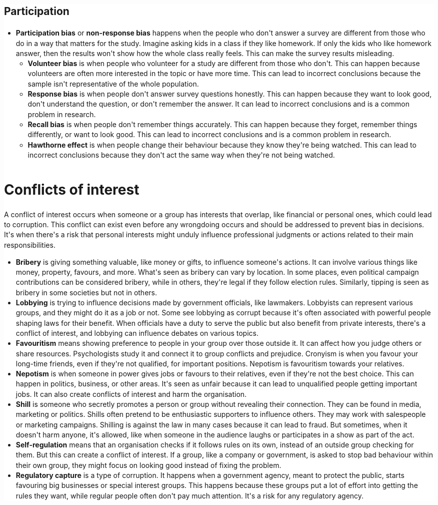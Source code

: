 ## Participation

- **Participation bias** or **non-response bias** happens when the people who don't answer a survey are different from those who do in a way that matters for the study. Imagine asking kids in a class if they like homework. If only the kids who like homework answer, then the results won't show how the whole class really feels. This can make the survey results misleading.
    - **Volunteer bias** is when people who volunteer for a study are different from those who don't. This can happen because volunteers are often more interested in the topic or have more time. This can lead to incorrect conclusions because the sample isn't representative of the whole population.
    - **Response bias** is when people don't answer survey questions honestly. This can happen because they want to look good, don't understand the question, or don't remember the answer. It can lead to incorrect conclusions and is a common problem in research.
    - **Recall bias** is when people don't remember things accurately. This can happen because they forget, remember things differently, or want to look good. This can lead to incorrect conclusions and is a common problem in research.
    - **Hawthorne effect** is when people change their behaviour because they know they're being watched. This can lead to incorrect conclusions because they don't act the same way when they're not being watched.

# Conflicts of interest

A conflict of interest occurs when someone or a group has interests that overlap, like financial or personal ones, which could lead to corruption. This conflict can exist even before any wrongdoing occurs and should be addressed to prevent bias in decisions. It's when there's a risk that personal interests might unduly influence professional judgments or actions related to their main responsibilities.

- **Bribery** is giving something valuable, like money or gifts, to influence someone's actions. It can involve various things like money, property, favours, and more. What's seen as bribery can vary by location. In some places, even political campaign contributions can be considered bribery, while in others, they're legal if they follow election rules. Similarly, tipping is seen as bribery in some societies but not in others.
- **Lobbying** is trying to influence decisions made by government officials, like lawmakers. Lobbyists can represent various groups, and they might do it as a job or not. Some see lobbying as corrupt because it's often associated with powerful people shaping laws for their benefit. When officials have a duty to serve the public but also benefit from private interests, there's a conflict of interest, and lobbying can influence debates on various topics.
- **Favouritism** means showing preference to people in your group over those outside it. It can affect how you judge others or share resources. Psychologists study it and connect it to group conflicts and prejudice. Cronyism is when you favour your long-time friends, even if they're not qualified, for important positions. Nepotism is favouritism towards your relatives.
- **Nepotism** is when someone in power gives jobs or favours to their relatives, even if they're not the best choice. This can happen in politics, business, or other areas. It's seen as unfair because it can lead to unqualified people getting important jobs. It can also create conflicts of interest and harm the organisation.
- **Shill** is someone who secretly promotes a person or group without revealing their connection. They can be found in media, marketing or politics. Shills often pretend to be enthusiastic supporters to influence others. They may work with salespeople or marketing campaigns. Shilling is against the law in many cases because it can lead to fraud. But sometimes, when it doesn't harm anyone, it's allowed, like when someone in the audience laughs or participates in a show as part of the act.
- **Self-regulation** means that an organisation checks if it follows rules on its own, instead of an outside group checking for them. But this can create a conflict of interest. If a group, like a company or government, is asked to stop bad behaviour within their own group, they might focus on looking good instead of fixing the problem.
- **Regulatory capture** is a type of corruption. It happens when a government agency, meant to protect the public, starts favouring big businesses or special interest groups. This happens because these groups put a lot of effort into getting the rules they want, while regular people often don't pay much attention. It's a risk for any regulatory agency.
